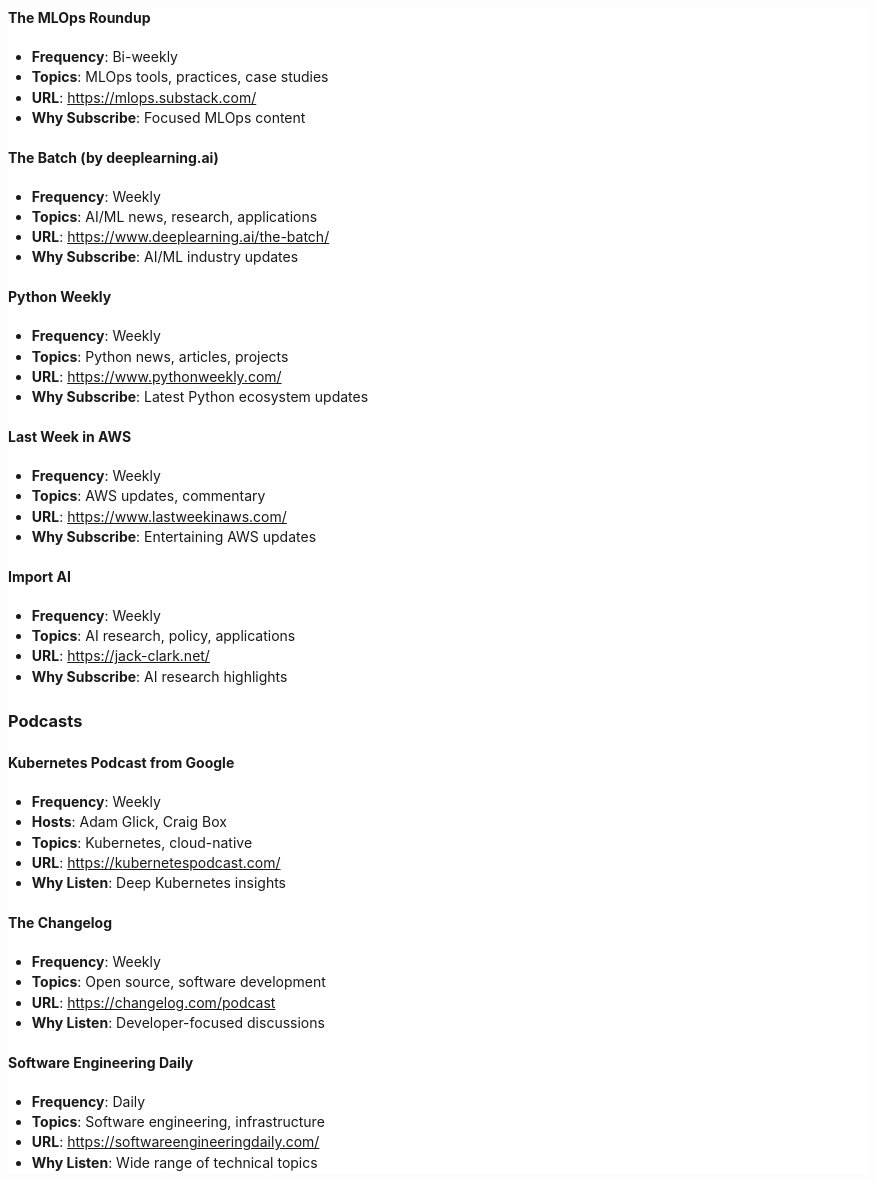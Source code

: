 #### The MLOps Roundup
- **Frequency**: Bi-weekly
- **Topics**: MLOps tools, practices, case studies
- **URL**: https://mlops.substack.com/
- **Why Subscribe**: Focused MLOps content

#### The Batch (by deeplearning.ai)
- **Frequency**: Weekly
- **Topics**: AI/ML news, research, applications
- **URL**: https://www.deeplearning.ai/the-batch/
- **Why Subscribe**: AI/ML industry updates

#### Python Weekly
- **Frequency**: Weekly
- **Topics**: Python news, articles, projects
- **URL**: https://www.pythonweekly.com/
- **Why Subscribe**: Latest Python ecosystem updates

#### Last Week in AWS
- **Frequency**: Weekly
- **Topics**: AWS updates, commentary
- **URL**: https://www.lastweekinaws.com/
- **Why Subscribe**: Entertaining AWS updates

#### Import AI
- **Frequency**: Weekly
- **Topics**: AI research, policy, applications
- **URL**: https://jack-clark.net/
- **Why Subscribe**: AI research highlights

### Podcasts

#### Kubernetes Podcast from Google
- **Frequency**: Weekly
- **Hosts**: Adam Glick, Craig Box
- **Topics**: Kubernetes, cloud-native
- **URL**: https://kubernetespodcast.com/
- **Why Listen**: Deep Kubernetes insights

#### The Changelog
- **Frequency**: Weekly
- **Topics**: Open source, software development
- **URL**: https://changelog.com/podcast
- **Why Listen**: Developer-focused discussions

#### Software Engineering Daily
- **Frequency**: Daily
- **Topics**: Software engineering, infrastructure
- **URL**: https://softwareengineeringdaily.com/
- **Why Listen**: Wide range of technical topics
